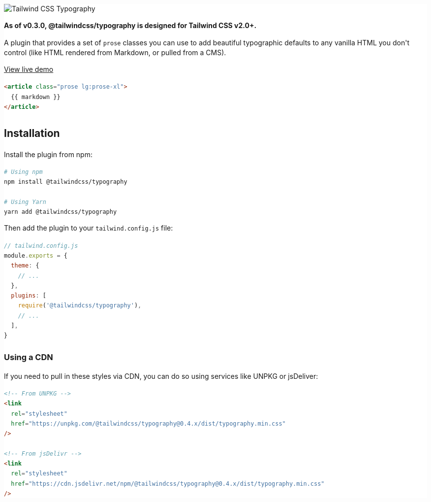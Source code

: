 <p>
  <img alt="Tailwind CSS Typography" width="350" src="https://github.com/tailwindlabs/tailwindcss-typography/raw/master/.github/logo.svg">
</p>

**As of v0.3.0, @tailwindcss/typography is designed for Tailwind CSS v2.0+.**

A plugin that provides a set of `prose` classes you can use to add beautiful typographic defaults to any vanilla HTML you don't control (like HTML rendered from Markdown, or pulled from a CMS).

[View live demo](https://tailwindcss-typography.netlify.app/)

```html
<article class="prose lg:prose-xl">
  {{ markdown }}
</article>
```

## Installation

Install the plugin from npm:

```sh
# Using npm
npm install @tailwindcss/typography

# Using Yarn
yarn add @tailwindcss/typography
```

Then add the plugin to your `tailwind.config.js` file:

```js
// tailwind.config.js
module.exports = {
  theme: {
    // ...
  },
  plugins: [
    require('@tailwindcss/typography'),
    // ...
  ],
}
```

### Using a CDN

If you need to pull in these styles via CDN, you can do so using services like UNPKG or jsDeliver:

```html
<!-- From UNPKG -->
<link
  rel="stylesheet"
  href="https://unpkg.com/@tailwindcss/typography@0.4.x/dist/typography.min.css"
/>

<!-- From jsDelivr -->
<link
  rel="stylesheet"
  href="https://cdn.jsdelivr.net/npm/@tailwindcss/typography@0.4.x/dist/typography.min.css"
/>
```
